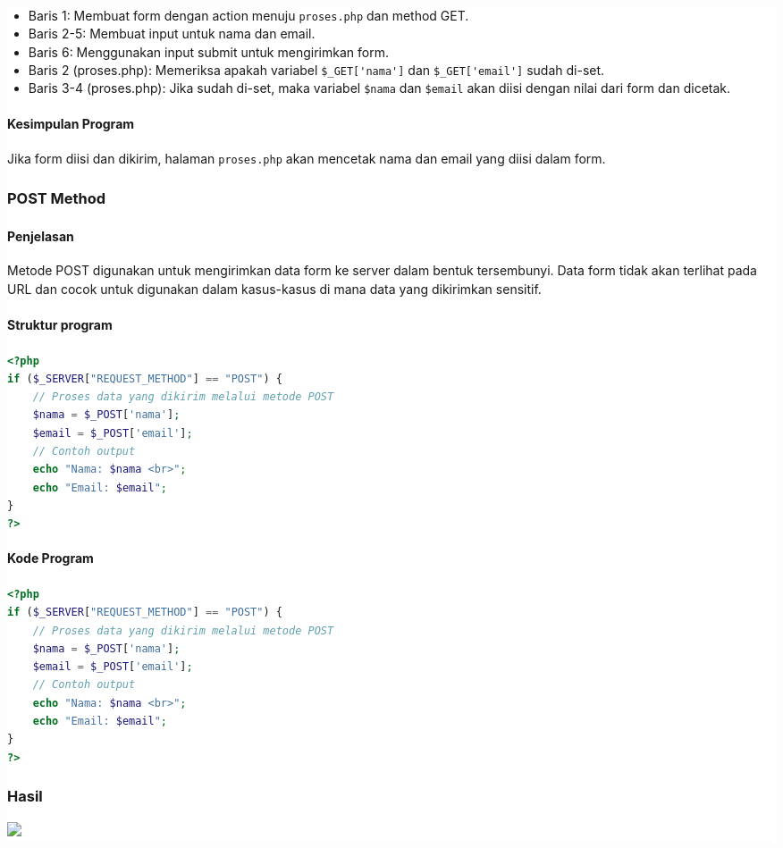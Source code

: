 - Baris 1: Membuat form dengan action menuju `proses.php` dan method GET.
- Baris 2-5: Membuat input untuk nama dan email.
- Baris 6: Menggunakan input submit untuk mengirimkan form.
- Baris 2 (proses.php): Memeriksa apakah variabel `$_GET['nama']` dan `$_GET['email']` sudah di-set.
- Baris 3-4 (proses.php): Jika sudah di-set, maka variabel `$nama` dan `$email` akan diisi dengan nilai dari form dan dicetak.

#### Kesimpulan Program

Jika form diisi dan dikirim, halaman `proses.php` akan mencetak nama dan email yang diisi dalam form.

### POST Method

#### Penjelasan

Metode POST digunakan untuk mengirimkan data form ke server dalam bentuk tersembunyi. Data form tidak akan terlihat pada URL dan cocok untuk digunakan dalam kasus-kasus di mana data yang dikirimkan sensitif.

#### Struktur program
```php
<?php 
if ($_SERVER["REQUEST_METHOD"] == "POST") {
    // Proses data yang dikirim melalui metode POST
    $nama = $_POST['nama'];
    $email = $_POST['email'];
    // Contoh output
    echo "Nama: $nama <br>";
	echo "Email: $email";
}
?>
```

#### Kode Program
```php
<?php 
if ($_SERVER["REQUEST_METHOD"] == "POST") {
    // Proses data yang dikirim melalui metode POST
    $nama = $_POST['nama'];
    $email = $_POST['email'];
    // Contoh output
    echo "Nama: $nama <br>";
    echo "Email: $email";
}
?>
```

### Hasil
![](aset/php18.png)
